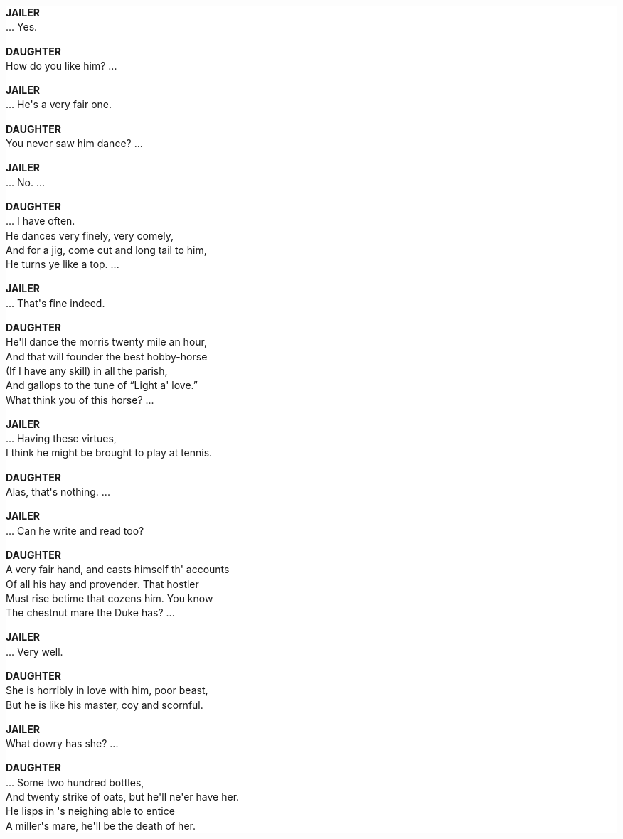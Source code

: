 **JAILER**  
... Yes.

**DAUGHTER**  
How do you like him? ...

**JAILER**  
... He's a very fair one.

**DAUGHTER**  
You never saw him dance? ...

**JAILER**  
... No. ...

**DAUGHTER**  
... I have often.  
He dances very finely, very comely,  
And for a jig, come cut and long tail to him,  
He turns ye like a top. ...

**JAILER**  
... That's fine indeed.

**DAUGHTER**  
He'll dance the morris twenty mile an hour,  
And that will founder the best hobby-horse  
(If I have any skill) in all the parish,  
And gallops to the tune of “Light a' love.”  
What think you of this horse? ...

**JAILER**  
... Having these virtues,  
I think he might be brought to play at tennis.

**DAUGHTER**  
Alas, that's nothing. ...

**JAILER**  
... Can he write and read too?

**DAUGHTER**  
A very fair hand, and casts himself th' accounts  
Of all his hay and provender. That hostler  
Must rise betime that cozens him. You know  
The chestnut mare the Duke has? ...

**JAILER**  
... Very well.

**DAUGHTER**  
She is horribly in love with him, poor beast,  
But he is like his master, coy and scornful.

**JAILER**  
What dowry has she? ...

**DAUGHTER**  
... Some two hundred bottles,  
And twenty strike of oats, but he'll ne'er have her.  
He lisps in 's neighing able to entice  
A miller's mare, he'll be the death of her.
